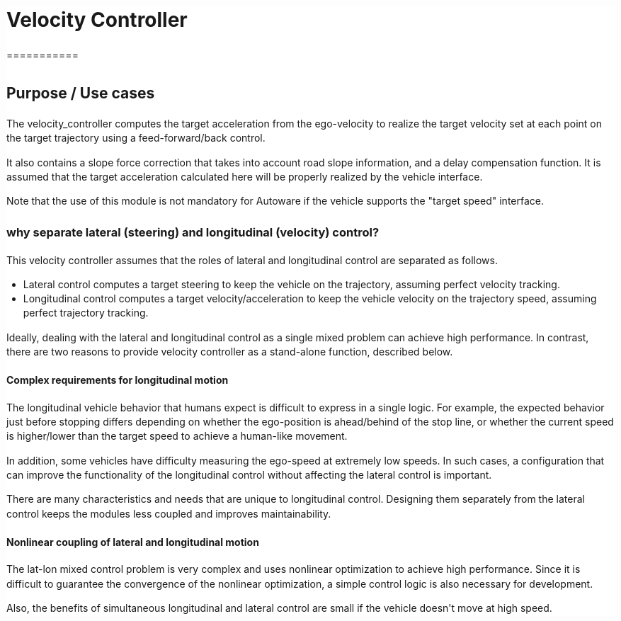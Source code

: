 # Velocity Controller

===========

## Purpose / Use cases

The velocity_controller computes the target acceleration from the ego-velocity to realize the target velocity set at each point on the target trajectory using a feed-forward/back control.

It also contains a slope force correction that takes into account road slope information, and a delay compensation function.
It is assumed that the target acceleration calculated here will be properly realized by the vehicle interface.

Note that the use of this module is not mandatory for Autoware if the vehicle supports the "target speed" interface.

### why separate lateral (steering) and longitudinal (velocity) control?

This velocity controller assumes that the roles of lateral and longitudinal control are separated as follows.

- Lateral control computes a target steering to keep the vehicle on the trajectory, assuming perfect velocity tracking.
- Longitudinal control computes a target velocity/acceleration to keep the vehicle velocity on the trajectory speed, assuming perfect trajectory tracking.

Ideally, dealing with the lateral and longitudinal control as a single mixed problem can achieve high performance. In contrast, there are two reasons to provide velocity controller as a stand-alone function, described below.

#### Complex requirements for longitudinal motion

The longitudinal vehicle behavior that humans expect is difficult to express in a single logic. For example, the expected behavior just before stopping differs depending on whether the ego-position is ahead/behind of the stop line, or whether the current speed is higher/lower than the target speed to achieve a human-like movement.

In addition, some vehicles have difficulty measuring the ego-speed at extremely low speeds. In such cases, a configuration that can improve the functionality of the longitudinal control without affecting the lateral control is important.

There are many characteristics and needs that are unique to longitudinal control. Designing them separately from the lateral control keeps the modules less coupled and improves maintainability.

#### Nonlinear coupling of lateral and longitudinal motion

The lat-lon mixed control problem is very complex and uses nonlinear optimization to achieve high performance. Since it is difficult to guarantee the convergence of the nonlinear optimization, a simple control logic is also necessary for development.

Also, the benefits of simultaneous longitudinal and lateral control are small if the vehicle doesn't move at high speed.
